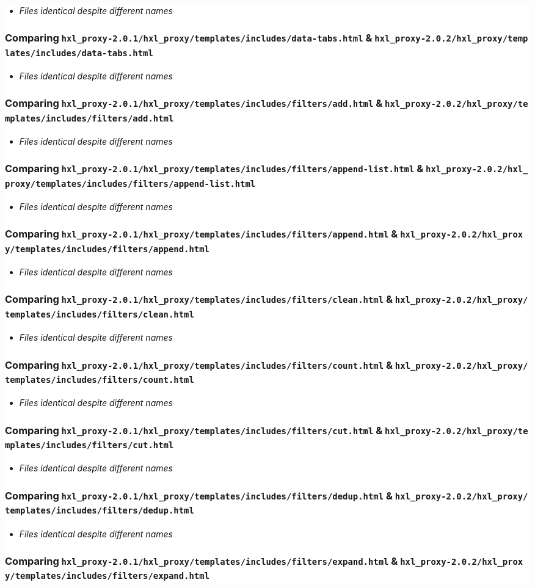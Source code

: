  * *Files identical despite different names*

### Comparing `hxl_proxy-2.0.1/hxl_proxy/templates/includes/data-tabs.html` & `hxl_proxy-2.0.2/hxl_proxy/templates/includes/data-tabs.html`

 * *Files identical despite different names*

### Comparing `hxl_proxy-2.0.1/hxl_proxy/templates/includes/filters/add.html` & `hxl_proxy-2.0.2/hxl_proxy/templates/includes/filters/add.html`

 * *Files identical despite different names*

### Comparing `hxl_proxy-2.0.1/hxl_proxy/templates/includes/filters/append-list.html` & `hxl_proxy-2.0.2/hxl_proxy/templates/includes/filters/append-list.html`

 * *Files identical despite different names*

### Comparing `hxl_proxy-2.0.1/hxl_proxy/templates/includes/filters/append.html` & `hxl_proxy-2.0.2/hxl_proxy/templates/includes/filters/append.html`

 * *Files identical despite different names*

### Comparing `hxl_proxy-2.0.1/hxl_proxy/templates/includes/filters/clean.html` & `hxl_proxy-2.0.2/hxl_proxy/templates/includes/filters/clean.html`

 * *Files identical despite different names*

### Comparing `hxl_proxy-2.0.1/hxl_proxy/templates/includes/filters/count.html` & `hxl_proxy-2.0.2/hxl_proxy/templates/includes/filters/count.html`

 * *Files identical despite different names*

### Comparing `hxl_proxy-2.0.1/hxl_proxy/templates/includes/filters/cut.html` & `hxl_proxy-2.0.2/hxl_proxy/templates/includes/filters/cut.html`

 * *Files identical despite different names*

### Comparing `hxl_proxy-2.0.1/hxl_proxy/templates/includes/filters/dedup.html` & `hxl_proxy-2.0.2/hxl_proxy/templates/includes/filters/dedup.html`

 * *Files identical despite different names*

### Comparing `hxl_proxy-2.0.1/hxl_proxy/templates/includes/filters/expand.html` & `hxl_proxy-2.0.2/hxl_proxy/templates/includes/filters/expand.html`
